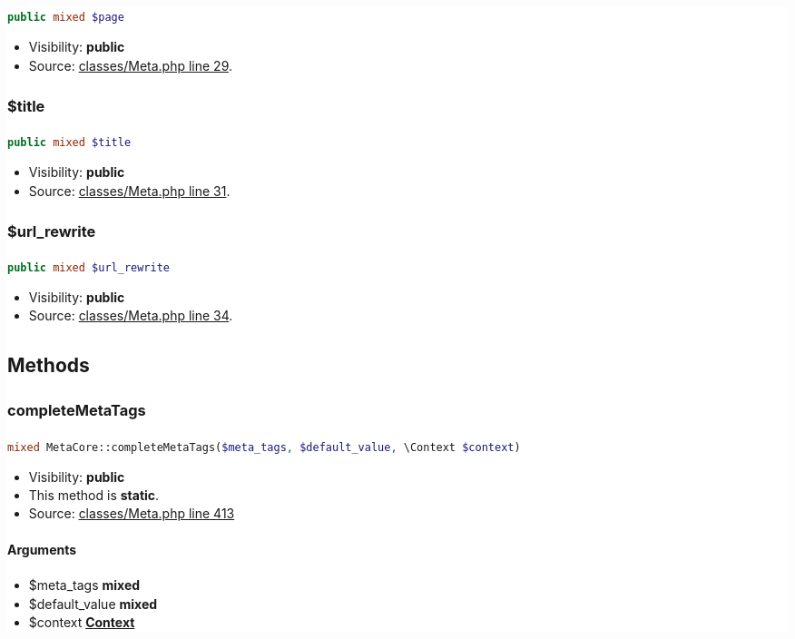 ```php
public mixed $page
```





* Visibility: **public**
* Source: [classes/Meta.php line 29](https://github.com/PrestaShop/PrestaShop/blob/1.6.0.5/classes/Meta.php#L29).


### <a name="property-$title"></a>$title

```php
public mixed $title
```





* Visibility: **public**
* Source: [classes/Meta.php line 31](https://github.com/PrestaShop/PrestaShop/blob/1.6.0.5/classes/Meta.php#L31).


### <a name="property-$url_rewrite"></a>$url_rewrite

```php
public mixed $url_rewrite
```





* Visibility: **public**
* Source: [classes/Meta.php line 34](https://github.com/PrestaShop/PrestaShop/blob/1.6.0.5/classes/Meta.php#L34).


Methods
-------


### <a name="method-completeMetaTags"></a>completeMetaTags

```php
mixed MetaCore::completeMetaTags($meta_tags, $default_value, \Context $context)
```





* Visibility: **public**
* This method is **static**.
* Source: [classes/Meta.php line 413](https://github.com/PrestaShop/PrestaShop/blob/1.6.0.5/classes/Meta.php#L413)


#### Arguments
* $meta_tags **mixed**
* $default_value **mixed**
* $context **[Context](class.ContextCore.md)**
